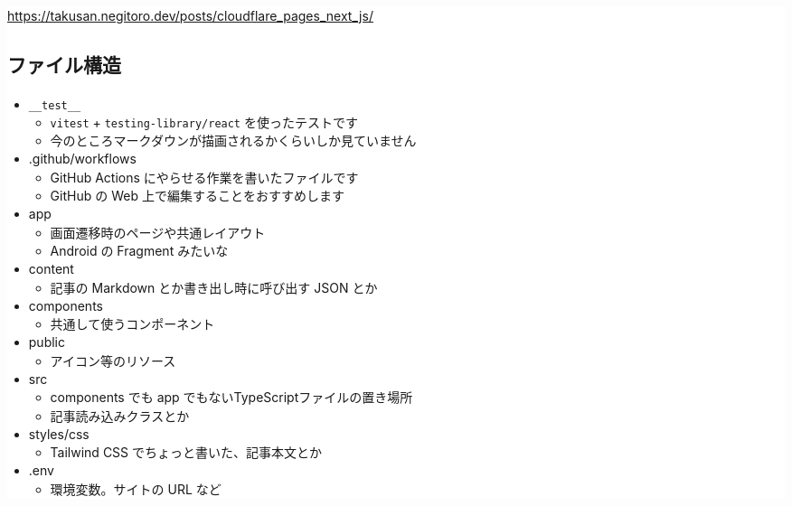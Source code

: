 https://takusan.negitoro.dev/posts/cloudflare_pages_next_js/

## ファイル構造

- `__test__`
    - `vitest` + `testing-library/react` を使ったテストです
    - 今のところマークダウンが描画されるかくらいしか見ていません
- .github/workflows
    - GitHub Actions にやらせる作業を書いたファイルです
    - GitHub の Web 上で編集することをおすすめします
- app
    - 画面遷移時のページや共通レイアウト
    - Android の Fragment みたいな
- content
    - 記事の Markdown とか書き出し時に呼び出す JSON とか
- components
    - 共通して使うコンポーネント
- public
    - アイコン等のリソース
- src
    - components でも app でもないTypeScriptファイルの置き場所
    - 記事読み込みクラスとか
- styles/css
    - Tailwind CSS でちょっと書いた、記事本文とか
- .env
    - 環境変数。サイトの URL など
